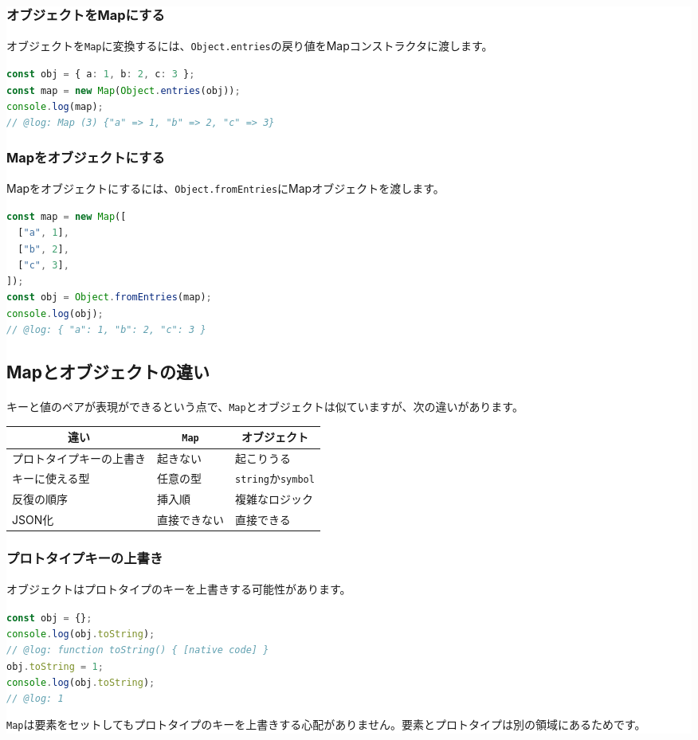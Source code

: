 ### オブジェクトをMapにする

オブジェクトを`Map`に変換するには、`Object.entries`の戻り値をMapコンストラクタに渡します。

```ts twoslash
const obj = { a: 1, b: 2, c: 3 };
const map = new Map(Object.entries(obj));
console.log(map);
// @log: Map (3) {"a" => 1, "b" => 2, "c" => 3}
```

### Mapをオブジェクトにする

Mapをオブジェクトにするには、`Object.fromEntries`にMapオブジェクトを渡します。

```ts twoslash
const map = new Map([
  ["a", 1],
  ["b", 2],
  ["c", 3],
]);
const obj = Object.fromEntries(map);
console.log(obj);
// @log: { "a": 1, "b": 2, "c": 3 }
```

## Mapとオブジェクトの違い

キーと値のペアが表現ができるという点で、`Map`とオブジェクトは似ていますが、次の違いがあります。

| 違い                     | `Map`        | オブジェクト       |
| ------------------------ | ------------ | ------------------ |
| プロトタイプキーの上書き | 起きない     | 起こりうる         |
| キーに使える型           | 任意の型     | `string`か`symbol` |
| 反復の順序               | 挿入順       | 複雑なロジック     |
| JSON化                   | 直接できない | 直接できる         |

### プロトタイプキーの上書き

オブジェクトはプロトタイプのキーを上書きする可能性があります。

```js twoslash
const obj = {};
console.log(obj.toString);
// @log: function toString() { [native code] }
obj.toString = 1;
console.log(obj.toString);
// @log: 1
```

`Map`は要素をセットしてもプロトタイプのキーを上書きする心配がありません。要素とプロトタイプは別の領域にあるためです。
